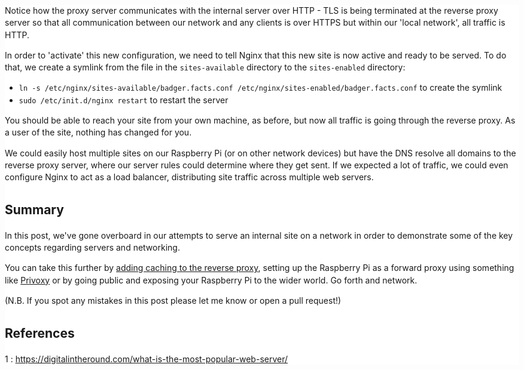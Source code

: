 Notice how the proxy server communicates with the internal server over HTTP - TLS is being terminated at the reverse proxy server so that all communication between our network and any clients is over HTTPS but within our 'local network', all traffic is HTTP.

In order to 'activate' this new configuration, we need to tell Nginx that this new site is now active and ready to be served. To do that, we create a symlink from the file in the `sites-available` directory to the `sites-enabled` directory:

- `ln -s /etc/nginx/sites-available/badger.facts.conf /etc/nginx/sites-enabled/badger.facts.conf` to create the symlink
- `sudo /etc/init.d/nginx restart` to restart the server

You should be able to reach your site from your own machine, as before, but now all traffic is going through the reverse proxy. As a user of the site, nothing has changed for you.

We could easily host multiple sites on our Raspberry Pi (or on other network devices) but have the DNS resolve all domains to the reverse proxy server, where our server rules could determine where they get sent. If we expected a lot of traffic, we could even configure Nginx to act as a load balancer, distributing site traffic across multiple web servers.

## Summary

In this post, we've gone overboard in our attempts to serve an internal site on a network in order to demonstrate some of the key concepts regarding servers and networking.

You can take this further by [adding caching to the reverse proxy](https://www.nginx.com/blog/nginx-caching-guide/), setting up the Raspberry Pi as a forward proxy using something like [Privoxy](https://www.howtogeek.com/683971/how-to-use-a-raspberry-pi-as-a-proxy-server-with-privoxy/) or by going public and exposing your Raspberry Pi to the wider world. Go forth and network.

(N.B. If you spot any mistakes in this post please let me know or open a pull request!)

## References

<span id="1">1</span> : https://digitalintheround.com/what-is-the-most-popular-web-server/
